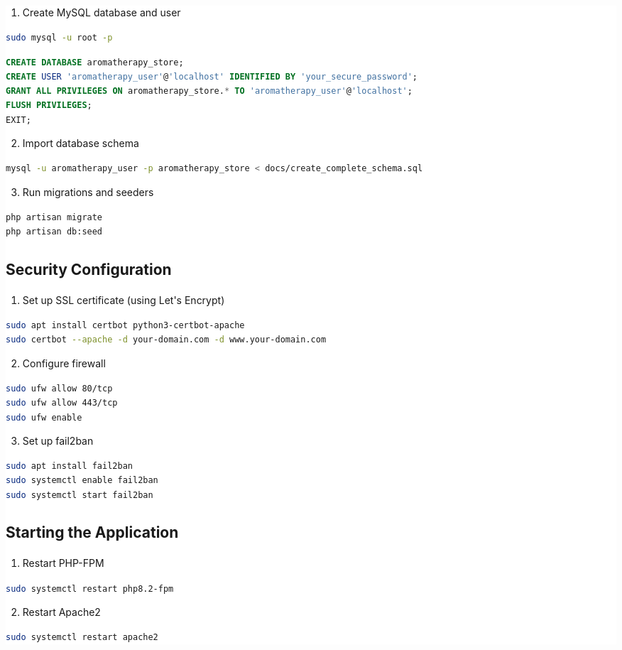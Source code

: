 1. Create MySQL database and user
```bash
sudo mysql -u root -p
```

```sql
CREATE DATABASE aromatherapy_store;
CREATE USER 'aromatherapy_user'@'localhost' IDENTIFIED BY 'your_secure_password';
GRANT ALL PRIVILEGES ON aromatherapy_store.* TO 'aromatherapy_user'@'localhost';
FLUSH PRIVILEGES;
EXIT;
```

2. Import database schema
```bash
mysql -u aromatherapy_user -p aromatherapy_store < docs/create_complete_schema.sql
```

3. Run migrations and seeders
```bash
php artisan migrate
php artisan db:seed
```

## Security Configuration

1. Set up SSL certificate (using Let's Encrypt)
```bash
sudo apt install certbot python3-certbot-apache
sudo certbot --apache -d your-domain.com -d www.your-domain.com
```

2. Configure firewall
```bash
sudo ufw allow 80/tcp
sudo ufw allow 443/tcp
sudo ufw enable
```

3. Set up fail2ban
```bash
sudo apt install fail2ban
sudo systemctl enable fail2ban
sudo systemctl start fail2ban
```

## Starting the Application

1. Restart PHP-FPM
```bash
sudo systemctl restart php8.2-fpm
```

2. Restart Apache2
```bash
sudo systemctl restart apache2
```
